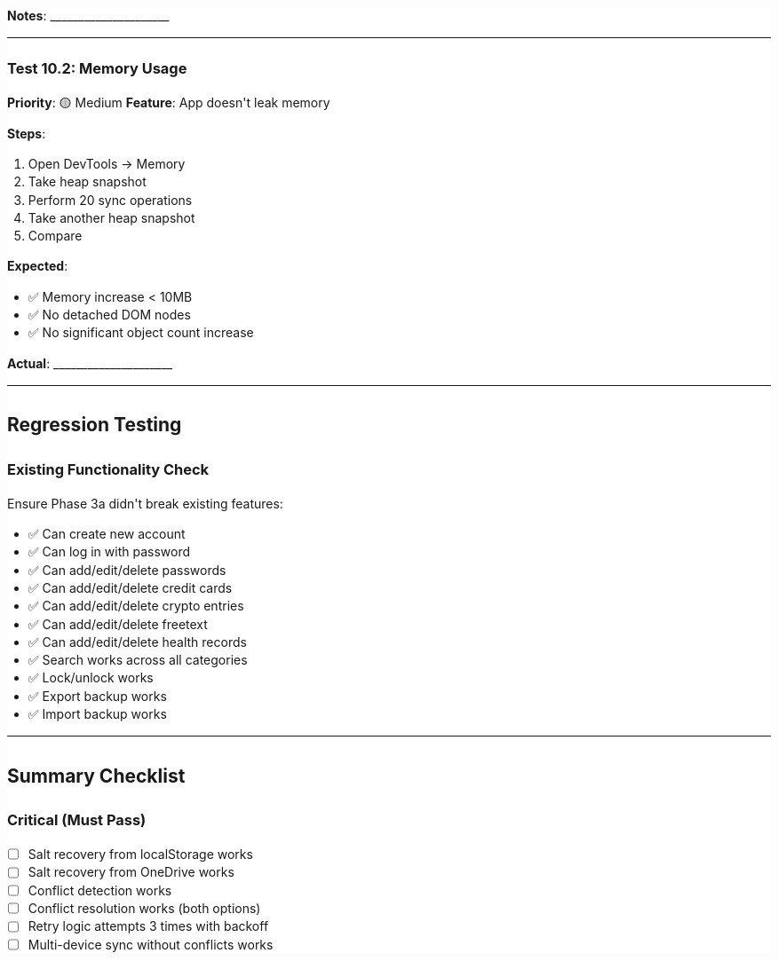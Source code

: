 **Notes**: _____________________

---

### Test 10.2: Memory Usage
**Priority**: 🟡 Medium
**Feature**: App doesn't leak memory

**Steps**:
1. Open DevTools → Memory
2. Take heap snapshot
3. Perform 20 sync operations
4. Take another heap snapshot
5. Compare

**Expected**:
- ✅ Memory increase < 10MB
- ✅ No detached DOM nodes
- ✅ No significant object count increase

**Actual**: _____________________

---

## Regression Testing

### Existing Functionality Check
Ensure Phase 3a didn't break existing features:

- ✅ Can create new account
- ✅ Can log in with password
- ✅ Can add/edit/delete passwords
- ✅ Can add/edit/delete credit cards
- ✅ Can add/edit/delete crypto entries
- ✅ Can add/edit/delete freetext
- ✅ Can add/edit/delete health records
- ✅ Search works across all categories
- ✅ Lock/unlock works
- ✅ Export backup works
- ✅ Import backup works

---

## Summary Checklist

### Critical (Must Pass)
- [ ] Salt recovery from localStorage works
- [ ] Salt recovery from OneDrive works
- [ ] Conflict detection works
- [ ] Conflict resolution works (both options)
- [ ] Retry logic attempts 3 times with backoff
- [ ] Multi-device sync without conflicts works
